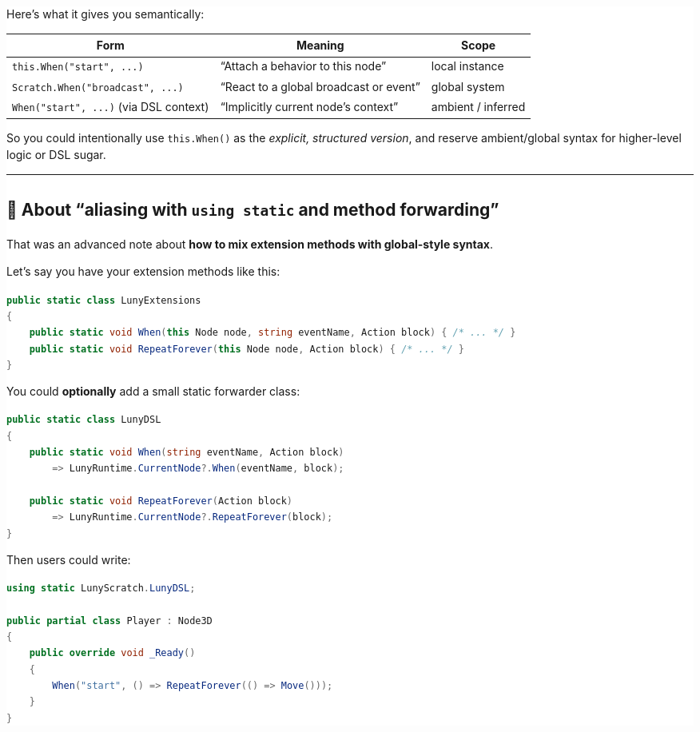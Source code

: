 Here’s what it gives you semantically:

| Form                                   | Meaning                                | Scope              |
| -------------------------------------- | -------------------------------------- | ------------------ |
| `this.When("start", ...)`              | “Attach a behavior to this node”       | local instance     |
| `Scratch.When("broadcast", ...)`       | “React to a global broadcast or event” | global system      |
| `When("start", ...)` (via DSL context) | “Implicitly current node’s context”    | ambient / inferred |

So you could intentionally use `this.When()` as the *explicit, structured version*, and reserve ambient/global syntax for higher-level logic or DSL sugar.

---

## 🧠 About “aliasing with `using static` and method forwarding”

That was an advanced note about **how to mix extension methods with global-style syntax**.

Let’s say you have your extension methods like this:

```csharp
public static class LunyExtensions
{
    public static void When(this Node node, string eventName, Action block) { /* ... */ }
    public static void RepeatForever(this Node node, Action block) { /* ... */ }
}
```

You could **optionally** add a small static forwarder class:

```csharp
public static class LunyDSL
{
    public static void When(string eventName, Action block)
        => LunyRuntime.CurrentNode?.When(eventName, block);

    public static void RepeatForever(Action block)
        => LunyRuntime.CurrentNode?.RepeatForever(block);
}
```

Then users could write:

```csharp
using static LunyScratch.LunyDSL;

public partial class Player : Node3D
{
    public override void _Ready()
    {
        When("start", () => RepeatForever(() => Move()));
    }
}
```
